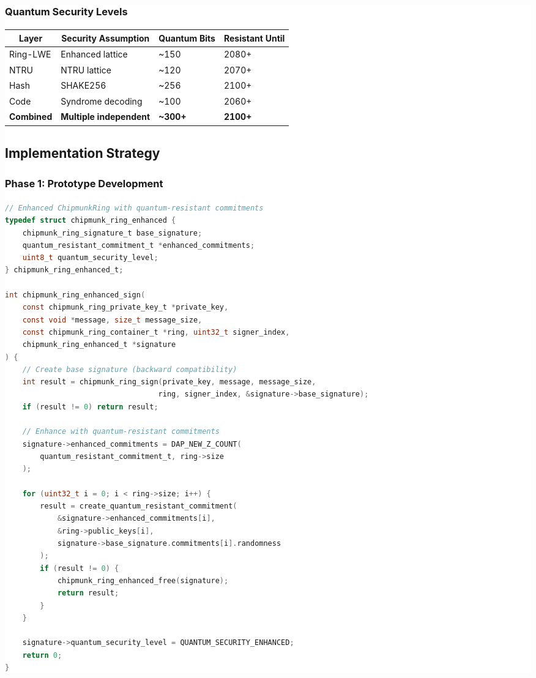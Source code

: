 ### Quantum Security Levels

| Layer | Security Assumption | Quantum Bits | Resistant Until |
|-------|-------------------|--------------|-----------------|
| Ring-LWE | Enhanced lattice | ~150 | 2080+ |
| NTRU | NTRU lattice | ~120 | 2070+ |
| Hash | SHAKE256 | ~256 | 2100+ |
| Code | Syndrome decoding | ~100 | 2060+ |
| **Combined** | **Multiple independent** | **~300+** | **2100+** |

## Implementation Strategy

### Phase 1: Prototype Development

```c
// Enhanced ChipmunkRing with quantum-resistant commitments
typedef struct chipmunk_ring_enhanced {
    chipmunk_ring_signature_t base_signature;
    quantum_resistant_commitment_t *enhanced_commitments;
    uint8_t quantum_security_level;
} chipmunk_ring_enhanced_t;

int chipmunk_ring_enhanced_sign(
    const chipmunk_ring_private_key_t *private_key,
    const void *message, size_t message_size,
    const chipmunk_ring_container_t *ring, uint32_t signer_index,
    chipmunk_ring_enhanced_t *signature
) {
    // Create base signature (backward compatibility)
    int result = chipmunk_ring_sign(private_key, message, message_size, 
                                   ring, signer_index, &signature->base_signature);
    if (result != 0) return result;
    
    // Enhance with quantum-resistant commitments
    signature->enhanced_commitments = DAP_NEW_Z_COUNT(
        quantum_resistant_commitment_t, ring->size
    );
    
    for (uint32_t i = 0; i < ring->size; i++) {
        result = create_quantum_resistant_commitment(
            &signature->enhanced_commitments[i],
            &ring->public_keys[i],
            signature->base_signature.commitments[i].randomness
        );
        if (result != 0) {
            chipmunk_ring_enhanced_free(signature);
            return result;
        }
    }
    
    signature->quantum_security_level = QUANTUM_SECURITY_ENHANCED;
    return 0;
}
```
